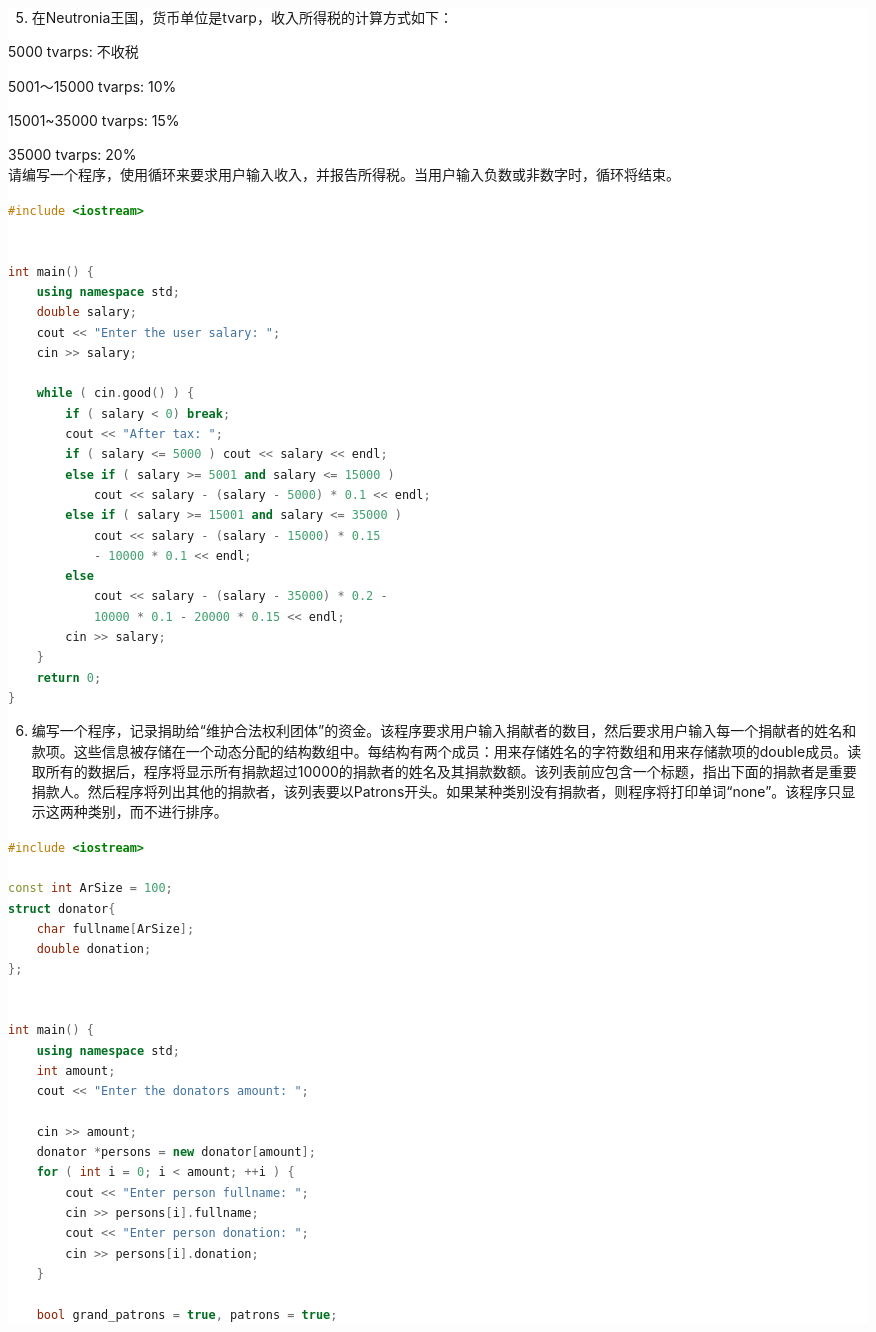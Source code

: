 5. 在Neutronia王国，货币单位是tvarp，收入所得税的计算方式如下：

5000 tvarps: 不收税  

5001～15000 tvarps: 10%  

15001~35000 tvarps: 15%  

35000 tvarps: 20%  
请编写一个程序，使用循环来要求用户输入收入，并报告所得税。当用户输入负数或非数字时，循环将结束。
```c++
#include <iostream>


int main() {
    using namespace std;
    double salary;
    cout << "Enter the user salary: ";
    cin >> salary;
    
    while ( cin.good() ) {
        if ( salary < 0) break;
        cout << "After tax: ";
        if ( salary <= 5000 ) cout << salary << endl;
        else if ( salary >= 5001 and salary <= 15000 )
            cout << salary - (salary - 5000) * 0.1 << endl;
        else if ( salary >= 15001 and salary <= 35000 )
            cout << salary - (salary - 15000) * 0.15 
            - 10000 * 0.1 << endl;
        else
            cout << salary - (salary - 35000) * 0.2 - 
            10000 * 0.1 - 20000 * 0.15 << endl;
        cin >> salary;
    }
    return 0;
}
```

6. 编写一个程序，记录捐助给“维护合法权利团体”的资金。该程序要求用户输入捐献者的数目，然后要求用户输入每一个捐献者的姓名和款项。这些信息被存储在一个动态分配的结构数组中。每结构有两个成员：用来存储姓名的字符数组和用来存储款项的double成员。读取所有的数据后，程序将显示所有捐款超过10000的捐款者的姓名及其捐款数额。该列表前应包含一个标题，指出下面的捐款者是重要捐款人。然后程序将列出其他的捐款者，该列表要以Patrons开头。如果某种类别没有捐款者，则程序将打印单词“none”。该程序只显示这两种类别，而不进行排序。

```c++
#include <iostream>

const int ArSize = 100;
struct donator{
    char fullname[ArSize];
    double donation;
};


int main() {
    using namespace std;
    int amount;
    cout << "Enter the donators amount: ";
    
    cin >> amount;
    donator *persons = new donator[amount];
    for ( int i = 0; i < amount; ++i ) {
        cout << "Enter person fullname: ";
        cin >> persons[i].fullname;
        cout << "Enter person donation: ";
        cin >> persons[i].donation;
    }
    
    bool grand_patrons = true, patrons = true;
```